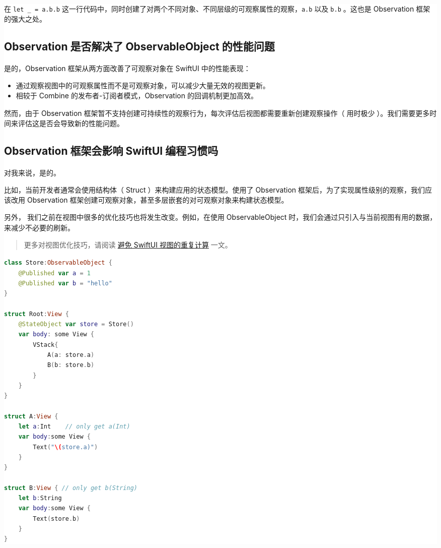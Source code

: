在 `let _ = a.b.b` 这一行代码中，同时创建了对两个不同对象、不同层级的可观察属性的观察，`a.b` 以及 `b.b` 。这也是 Observation 框架的强大之处。

## Observation 是否解决了 ObservableObject 的性能问题

是的，Observation 框架从两方面改善了可观察对象在 SwiftUI 中的性能表现：

- 通过观察视图中的可观察属性而不是可观察对象，可以减少大量无效的视图更新。
- 相较于 Combine 的发布者-订阅者模式，Observation 的回调机制更加高效。

然而，由于 Observation 框架暂不支持创建可持续性的观察行为，每次评估后视图都需要重新创建观察操作（ 用时极少 ）。我们需要更多时间来评估这是否会导致新的性能问题。

## Observation 框架会影响 SwiftUI 编程习惯吗

对我来说，是的。

比如，当前开发者通常会使用结构体（ Struct ）来构建应用的状态模型。使用了 Observation 框架后，为了实现属性级别的观察，我们应该改用 Observation 框架创建可观察对象，甚至多层嵌套的对可观察对象来构建状态模型。

另外， 我们之前在视图中很多的优化技巧也将发生改变。例如，在使用 ObservableObject 时，我们会通过只引入与当前视图有用的数据，来减少不必要的刷新。

> 更多对视图优化技巧，请阅读 [避免 SwiftUI 视图的重复计算](https://www.fatbobman.com/posts/avoid_repeated_calculations_of_SwiftUI_views/) 一文。
>

```swift
class Store:ObservableObject {
    @Published var a = 1
    @Published var b = "hello"
}

struct Root:View {
    @StateObject var store = Store()
    var body: some View {
        VStack{
            A(a: store.a)
            B(b: store.b)
        }
    }
}

struct A:View {
    let a:Int    // only get a(Int)
    var body:some View {
        Text("\(store.a)")
    }
}

struct B:View { // only get b(String)
    let b:String
    var body:some View {
        Text(store.b)
    }
}
```
